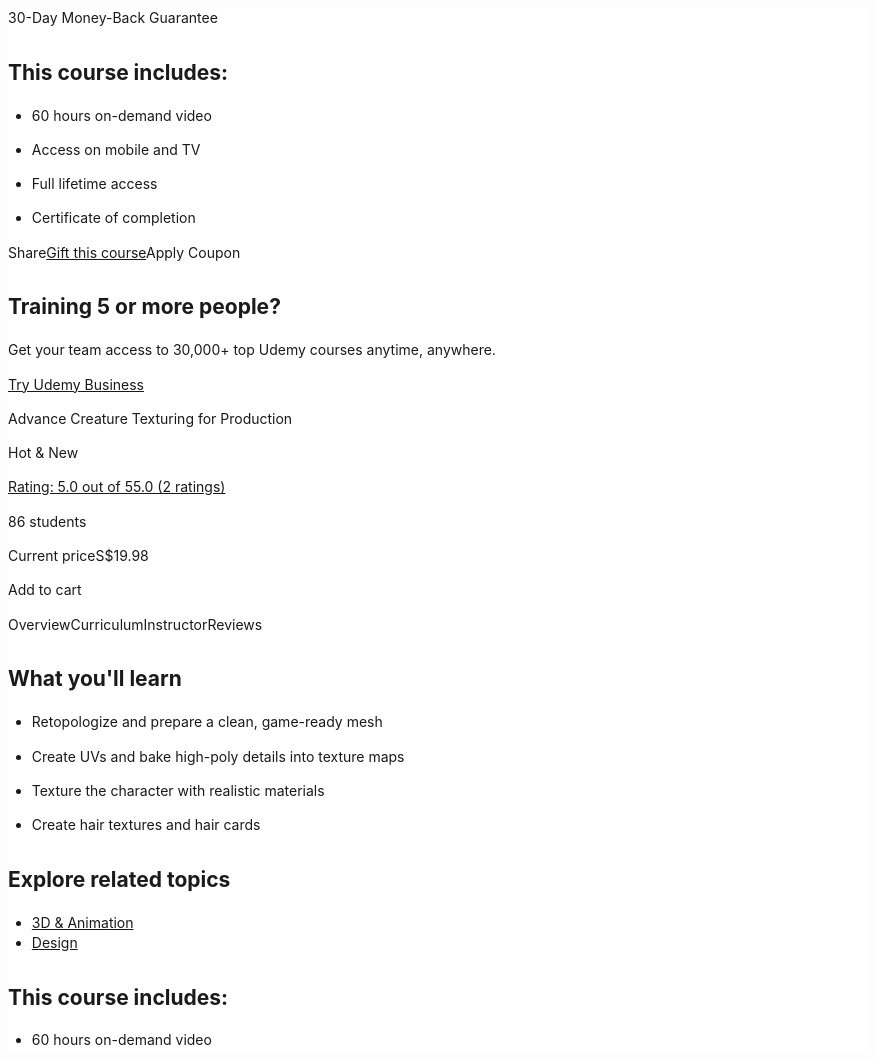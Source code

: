30-Day Money-Back Guarantee

## This course includes:

-   60 hours on-demand video
    
-   Access on mobile and TV
    
-   Full lifetime access
    
-   Certificate of completion
    

Share[Gift this course](https://www.udemy.com/join/signup-popup/?locale=en_US&response_type=html&return_link=https%3A%2F%2Fwww.udemy.com%2Fcourse%2Fadvance-creature-texturing-for-production%2F%3FcouponCode%3DPMNVD3025&source=course_landing_page&ref=&next=%2Fgift%2Fadvance-creature-texturing-for-production%2F%3FcouponCode%3DPMNVD3025)Apply Coupon

## Training 5 or more people?

Get your team access to 30,000+ top Udemy courses anytime, anywhere.

[Try Udemy Business](/udemy-business/?locale=en_US&path=request-demo-mx%2F&ref=marketplace_control_design&utm_campaign=mx-hooks&utm_content=clp&utm_medium=referral&utm_source=marketplace&utm_term=)

Advance Creature Texturing for Production

Hot & New

[Rating: 5.0 out of 55.0 (2 ratings)](#reviews)

86 students

Current priceS$19.98

Add to cart

OverviewCurriculumInstructorReviews

## What you'll learn

-   Retopologize and prepare a clean, game-ready mesh
    
-   Create UVs and bake high-poly details into texture maps
    
-   Texture the character with realistic materials
    
-   Create hair textures and hair cards
    

## Explore related topics

-   [3D & Animation](/courses/design/3d-and-animation/)
-   [Design](/courses/design/)

## This course includes:

-   60 hours on-demand video
    